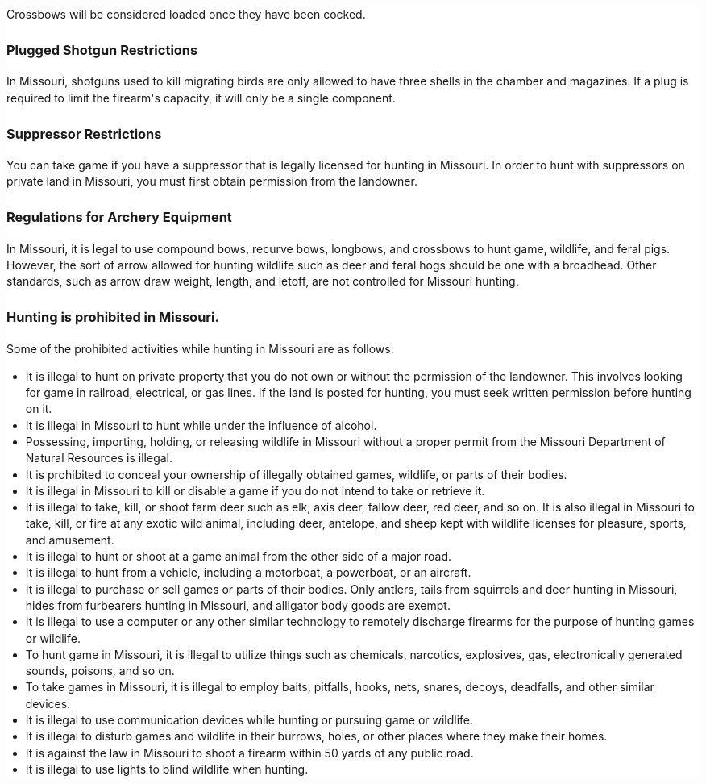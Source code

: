 
Crossbows will be considered loaded once they have been cocked.


### Plugged Shotgun Restrictions


In Missouri, shotguns used to kill migrating birds are only allowed to have three shells in the chamber and magazines. If a plug is required to limit the firearm's capacity, it will only be a single component.


### Suppressor Restrictions


You can take game if you have a suppressor that is legally licensed for hunting in Missouri. In order to hunt with suppressors on private land in Missouri, you must first obtain permission from the landowner.


### Regulations for Archery Equipment


In Missouri, it is legal to use compound bows, recurve bows, longbows, and crossbows to hunt game, wildlife, and feral pigs. However, the sort of arrow allowed for hunting wildlife such as deer and feral hogs should be one with a broadhead. Other standards, such as arrow draw weight, length, and letoff, are not controlled for Missouri hunting.


### Hunting is prohibited in Missouri.


Some of the prohibited activities while hunting in Missouri are as follows:


* It is illegal to hunt on private property that you do not own or without the permission of the landowner. This involves looking for game in railroad, electrical, or gas lines. If the land is posted for hunting, you must seek written permission before hunting on it.
* It is illegal in Missouri to hunt while under the influence of alcohol.
* Possessing, importing, holding, or releasing wildlife in Missouri without a proper permit from the Missouri Department of Natural Resources is illegal.
* It is prohibited to conceal your ownership of illegally obtained games, wildlife, or parts of their bodies.
* It is illegal in Missouri to kill or disable a game if you do not intend to take or retrieve it.
* It is illegal to take, kill, or shoot farm deer such as elk, axis deer, fallow deer, red deer, and so on. It is also illegal in Missouri to take, kill, or fire at any exotic wild animal, including deer, antelope, and sheep kept with wildlife licenses for pleasure, sports, and amusement.
* It is illegal to hunt or shoot at a game animal from the other side of a major road.
* It is illegal to hunt from a vehicle, including a motorboat, a powerboat, or an aircraft.
* It is illegal to purchase or sell games or parts of their bodies. Only antlers, tails from squirrels and deer hunting in Missouri, hides from furbearers hunting in Missouri, and alligator body goods are exempt.
* It is illegal to use a computer or any other similar technology to remotely discharge firearms for the purpose of hunting games or wildlife.
* To hunt game in Missouri, it is illegal to utilize things such as chemicals, narcotics, explosives, gas, electronically generated sounds, poisons, and so on.
* To take games in Missouri, it is illegal to employ baits, pitfalls, hooks, nets, snares, decoys, deadfalls, and other similar devices.
* It is illegal to use communication devices while hunting or pursuing game or wildlife.
* It is illegal to disturb games and wildlife in their burrows, holes, or other places where they make their homes.
* It is against the law in Missouri to shoot a firearm within 50 yards of any public road.
* It is illegal to use lights to blind wildlife when hunting.
